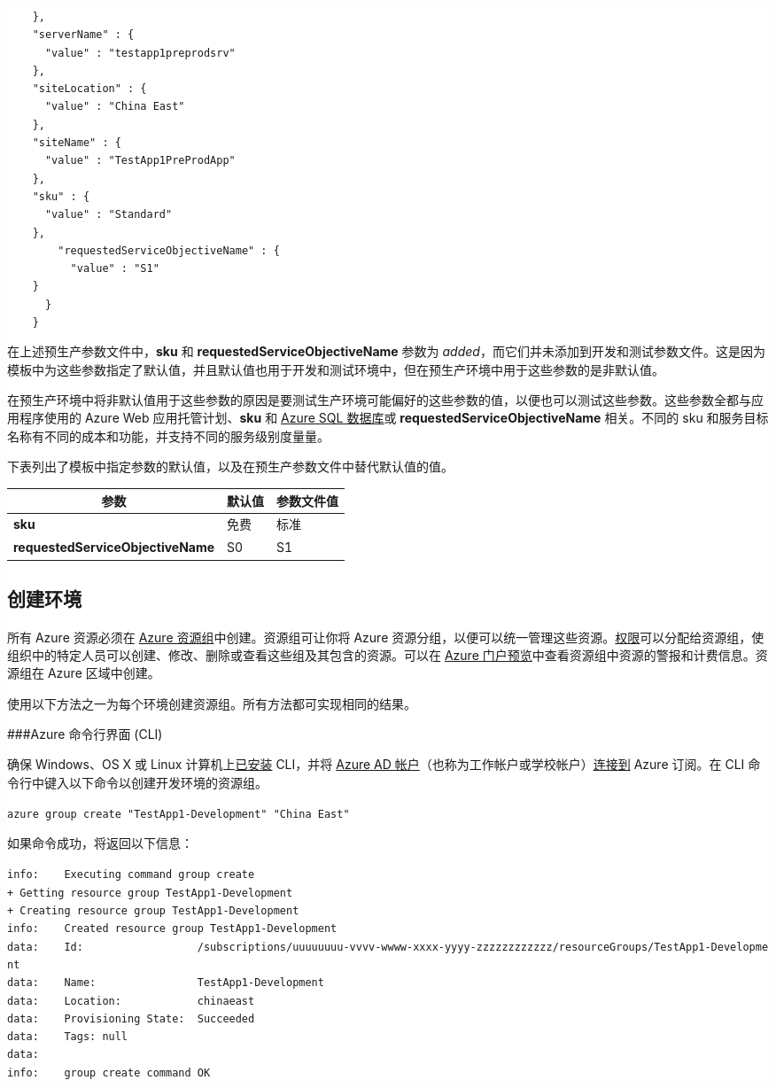     	},
    	"serverName" : {
    	  "value" : "testapp1preprodsrv"
    	},
    	"siteLocation" : {
    	  "value" : "China East"
    	},
    	"siteName" : {
    	  "value" : "TestApp1PreProdApp"
    	},
    	"sku" : {
    	  "value" : "Standard"
    	},
    		"requestedServiceObjectiveName" : {
    		  "value" : "S1"
    	}
    	  }
    	}

在上述预生产参数文件中，**sku** 和 **requestedServiceObjectiveName** 参数为 *added*，而它们并未添加到开发和测试参数文件。这是因为模板中为这些参数指定了默认值，并且默认值也用于开发和测试环境中，但在预生产环境中用于这些参数的是非默认值。

在预生产环境中将非默认值用于这些参数的原因是要测试生产环境可能偏好的这些参数的值，以便也可以测试这些参数。这些参数全都与应用程序使用的 Azure Web 应用托管计划、**sku** 和 [Azure SQL 数据库](/pricing/details/sql-database/)或 **requestedServiceObjectiveName** 相关。不同的 sku 和服务目标名称有不同的成本和功能，并支持不同的服务级别度量量。

下表列出了模板中指定参数的默认值，以及在预生产参数文件中替代默认值的值。

| 参数 | 默认值 | 参数文件值 |
|---|---|---|
| **sku** | 免费 | 标准 |
| **requestedServiceObjectiveName** | S0 | S1 |

## 创建环境
所有 Azure 资源必须在 [Azure 资源组](/documentation/articles/resource-group-portal#create-resource-group-and-resources)中创建。资源组可让你将 Azure 资源分组，以便可以统一管理这些资源。[权限](/documentation/articles/role-based-access-built-in-roles/)可以分配给资源组，使组织中的特定人员可以创建、修改、删除或查看这些组及其包含的资源。可以在 [Azure 门户预览](https://portal.azure.cn)中查看资源组中资源的警报和计费信息。资源组在 Azure 区域中创建。

使用以下方法之一为每个环境创建资源组。所有方法都可实现相同的结果。

###Azure 命令行界面 (CLI)

确保 Windows、OS X 或 Linux 计算机上[已安装](/documentation/articles/xplat-cli-install/) CLI，并将 [Azure AD 帐户](/documentation/articles/active-directory-how-subscriptions-associated-directory/)（也称为工作帐户或学校帐户）[连接到](/documentation/articles/xplat-cli-connect/) Azure 订阅。在 CLI 命令行中键入以下命令以创建开发环境的资源组。

	azure group create "TestApp1-Development" "China East"

如果命令成功，将返回以下信息：

	info:    Executing command group create
	+ Getting resource group TestApp1-Development
	+ Creating resource group TestApp1-Development
	info:    Created resource group TestApp1-Development
	data:    Id:                  /subscriptions/uuuuuuuu-vvvv-wwww-xxxx-yyyy-zzzzzzzzzzzz/resourceGroups/TestApp1-Development
	data:    Name:                TestApp1-Development
	data:    Location:            chinaeast
	data:    Provisioning State:  Succeeded
	data:    Tags: null
	data:
	info:    group create command OK
